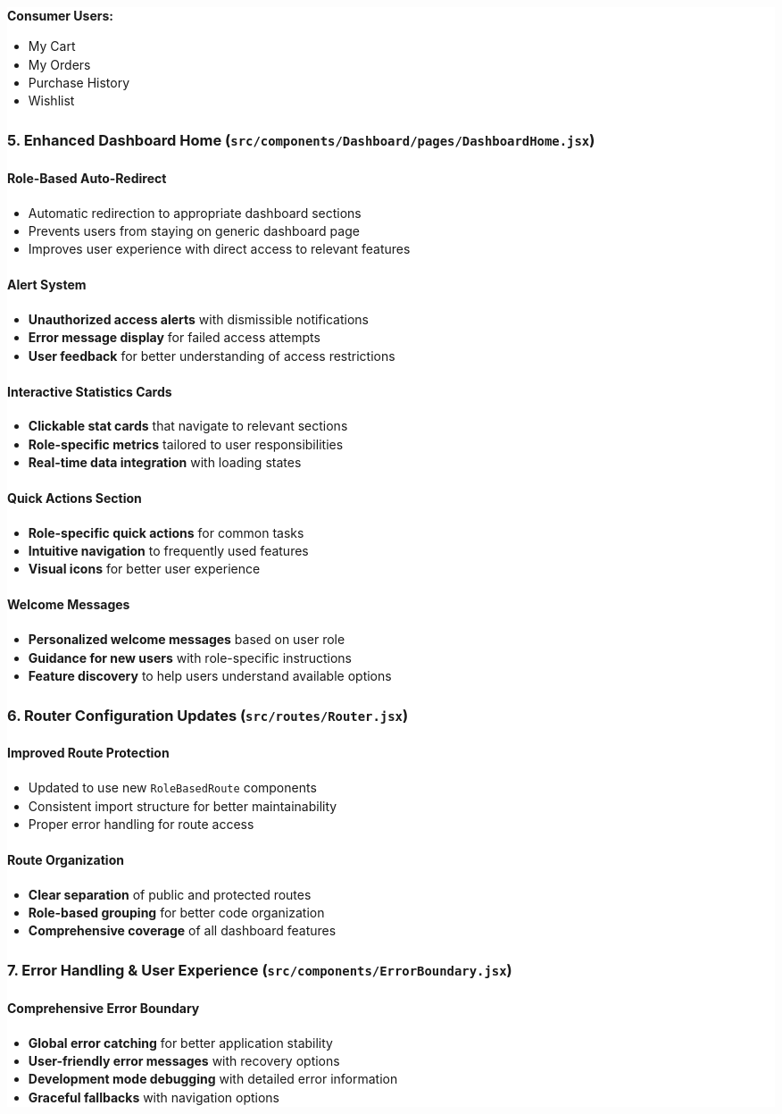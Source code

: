 **Consumer Users:**
- My Cart
- My Orders
- Purchase History
- Wishlist

### 5. Enhanced Dashboard Home (`src/components/Dashboard/pages/DashboardHome.jsx`)

#### Role-Based Auto-Redirect
- Automatic redirection to appropriate dashboard sections
- Prevents users from staying on generic dashboard page
- Improves user experience with direct access to relevant features

#### Alert System
- **Unauthorized access alerts** with dismissible notifications
- **Error message display** for failed access attempts
- **User feedback** for better understanding of access restrictions

#### Interactive Statistics Cards
- **Clickable stat cards** that navigate to relevant sections
- **Role-specific metrics** tailored to user responsibilities
- **Real-time data integration** with loading states

#### Quick Actions Section
- **Role-specific quick actions** for common tasks
- **Intuitive navigation** to frequently used features
- **Visual icons** for better user experience

#### Welcome Messages
- **Personalized welcome messages** based on user role
- **Guidance for new users** with role-specific instructions
- **Feature discovery** to help users understand available options

### 6. Router Configuration Updates (`src/routes/Router.jsx`)

#### Improved Route Protection
- Updated to use new `RoleBasedRoute` components
- Consistent import structure for better maintainability
- Proper error handling for route access

#### Route Organization
- **Clear separation** of public and protected routes
- **Role-based grouping** for better code organization
- **Comprehensive coverage** of all dashboard features

### 7. Error Handling & User Experience (`src/components/ErrorBoundary.jsx`)

#### Comprehensive Error Boundary
- **Global error catching** for better application stability
- **User-friendly error messages** with recovery options
- **Development mode debugging** with detailed error information
- **Graceful fallbacks** with navigation options
